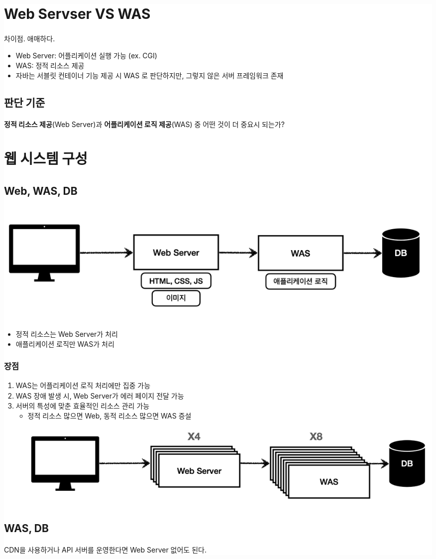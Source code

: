 # Web Servser VS WAS
차이점. 애매하다.
- Web Server: 어플리케이션 실행 가능 (ex. CGI)
- WAS: 정적 리소스 제공
- 자바는 서블릿 컨테이너 기능 제공 시 WAS 로 판단하지만, 그렇지 않은 서버 프레임워크 존재

## 판단 기준
**정적 리소스 제공**(Web Server)과 **어플리케이션 로직 제공**(WAS) 중 어떤 것이 더 중요시 되는가?

# 웹 시스템 구성
## Web, WAS, DB
![](../img/soylee_0103.png)
- 정적 리소스는 Web Server가 처리
- 애플리케이션 로직만 WAS가 처리
### 장점
1. WAS는 어플리케이션 로직 처리에만 집중 가능
2. WAS 장애 발생 시, Web Server가 에러 페이지 전달 가능
3. 서버의 특성에 맞춘 효율적인 리소스 관리 가능
	- 정적 리소스 많으면 Web, 동적 리소스 많으면 WAS 증설
![](../img/soylee_0104.png)

## WAS, DB
CDN을 사용하거나 API 서버를 운영한다면 Web Server 없어도 된다.
